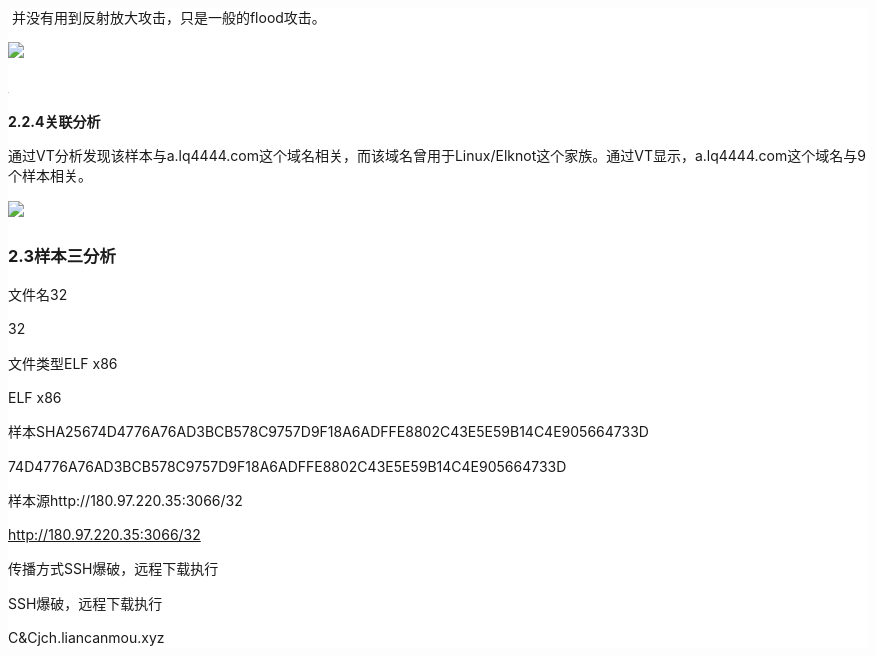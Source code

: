  并没有用到反射放大攻击，只是一般的flood攻击。

[![](https://p5.ssl.qhimg.com/t0167df75c165cc0bbb.png)](https://p5.ssl.qhimg.com/t0167df75c165cc0bbb.png)

[![](data:image/png;base64,iVBORw0KGgoAAAANSUhEUgAAAAEAAAABCAYAAAAfFcSJAAAAAXNSR0IArs4c6QAAAARnQU1BAACxjwv8YQUAAAAJcEhZcwAADsQAAA7EAZUrDhsAAAANSURBVBhXYzh8+PB/AAffA0nNPuCLAAAAAElFTkSuQmCC)](https://p4.ssl.qhimg.com/t01dcd6494b00c55ac4.png)

**2.2.4关联分析**

通过VT分析发现该样本与a.lq4444.com这个域名相关，而该域名曾用于Linux/Elknot这个家族。通过VT显示，a.lq4444.com这个域名与9个样本相关。

[![](https://p2.ssl.qhimg.com/t01459cf7db7ff4a900.png)](https://p2.ssl.qhimg.com/t01459cf7db7ff4a900.png)

### 2.3样本三分析
<td style="width: 72.9500pt; padding: 0.0000pt 5.4000pt 0.0000pt 5.4000pt; border-left: 1.0000pt solid #4f81bd; border-right: 1.0000pt solid #4f81bd; border-top: 1.0000pt solid #4f81bd; border-bottom: 1.0000pt solid #ffffff; background: #4f81bd;" valign="top" width="121">文件名</td><td style="width: 373.0000pt; padding: 0.0000pt 5.4000pt 0.0000pt 5.4000pt; border-left: none; border-right: 1.0000pt solid #4f81bd; border-top: 1.0000pt solid #4f81bd; border-bottom: 1.0000pt solid #ffffff; background: #4f81bd;" valign="top" width="621">32</td>

32
<td style="width: 72.9500pt; padding: 0.0000pt 5.4000pt 0.0000pt 5.4000pt; border-left: 1.0000pt solid #4f81bd; border-right: 1.0000pt solid #4f81bd; border-top: none; border-bottom: 1.0000pt solid #4f81bd; background: #b8cce4;" valign="top" width="121">文件类型</td><td style="width: 373.0000pt; padding: 0.0000pt 5.4000pt 0.0000pt 5.4000pt; border-left: none; border-right: 1.0000pt solid #4f81bd; border-top: none; border-bottom: 1.0000pt solid #4f81bd; background: #b8cce4;" valign="top" width="621">ELF x86</td>

ELF x86
<td style="width: 72.95pt; padding: 0pt 5.4pt; border-left: 1pt solid #4f81bd; border-right: 1pt solid #4f81bd; border-top: none; border-bottom: 1pt solid #4f81bd;" valign="top" width="121">样本SHA256</td><td style="width: 373pt; padding: 0pt 5.4pt; border-left: none; border-right: 1pt solid #4f81bd; border-top: none; border-bottom: 1pt solid #4f81bd;" valign="top" width="621">74D4776A76AD3BCB578C9757D9F18A6ADFFE8802C43E5E59B14C4E905664733D</td>

74D4776A76AD3BCB578C9757D9F18A6ADFFE8802C43E5E59B14C4E905664733D
<td style="width: 72.9500pt; padding: 0.0000pt 5.4000pt 0.0000pt 5.4000pt; border-left: 1.0000pt solid #4f81bd; border-right: 1.0000pt solid #4f81bd; border-top: none; border-bottom: 1.0000pt solid #4f81bd; background: #b8cce4;" valign="top" width="121">样本源</td><td style="width: 373.0000pt; padding: 0.0000pt 5.4000pt 0.0000pt 5.4000pt; border-left: none; border-right: 1.0000pt solid #4f81bd; border-top: none; border-bottom: 1.0000pt solid #4f81bd; background: #b8cce4;" valign="top" width="621">http://180.97.220.35:3066/32</td>

http://180.97.220.35:3066/32
<td style="width: 72.95pt; padding: 0pt 5.4pt; border-left: 1pt solid #4f81bd; border-right: 1pt solid #4f81bd; border-top: none; border-bottom: 1pt solid #4f81bd;" valign="top" width="121">传播方式</td><td style="width: 373pt; padding: 0pt 5.4pt; border-left: none; border-right: 1pt solid #4f81bd; border-top: none; border-bottom: 1pt solid #4f81bd;" valign="top" width="621">SSH爆破，远程下载执行</td>

SSH爆破，远程下载执行
<td style="width: 72.9500pt; padding: 0.0000pt 5.4000pt 0.0000pt 5.4000pt; border-left: 1.0000pt solid #4f81bd; border-right: 1.0000pt solid #4f81bd; border-top: none; border-bottom: 1.0000pt solid #4f81bd; background: #b8cce4;" valign="top" width="121">C&amp;C</td><td style="width: 373.0000pt; padding: 0.0000pt 5.4000pt 0.0000pt 5.4000pt; border-left: none; border-right: 1.0000pt solid #4f81bd; border-top: none; border-bottom: 1.0000pt solid #4f81bd; background: #b8cce4;" valign="top" width="621">jch.liancanmou.xyz</td>
